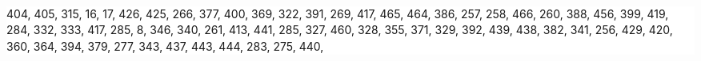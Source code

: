   404,
  405,
  315,
  16,
  17,
  426,
  425,
  266,
  377,
  400,
  369,
  322,
  391,
  269,
  417,
  465,
  464,
  386,
  257,
  258,
  466,
  260,
  388,
  456,
  399,
  419,
  284,
  332,
  333,
  417,
  285,
  8,
  346,
  340,
  261,
  413,
  441,
  285,
  327,
  460,
  328,
  355,
  371,
  329,
  392,
  439,
  438,
  382,
  341,
  256,
  429,
  420,
  360,
  364,
  394,
  379,
  277,
  343,
  437,
  443,
  444,
  283,
  275,
  440,